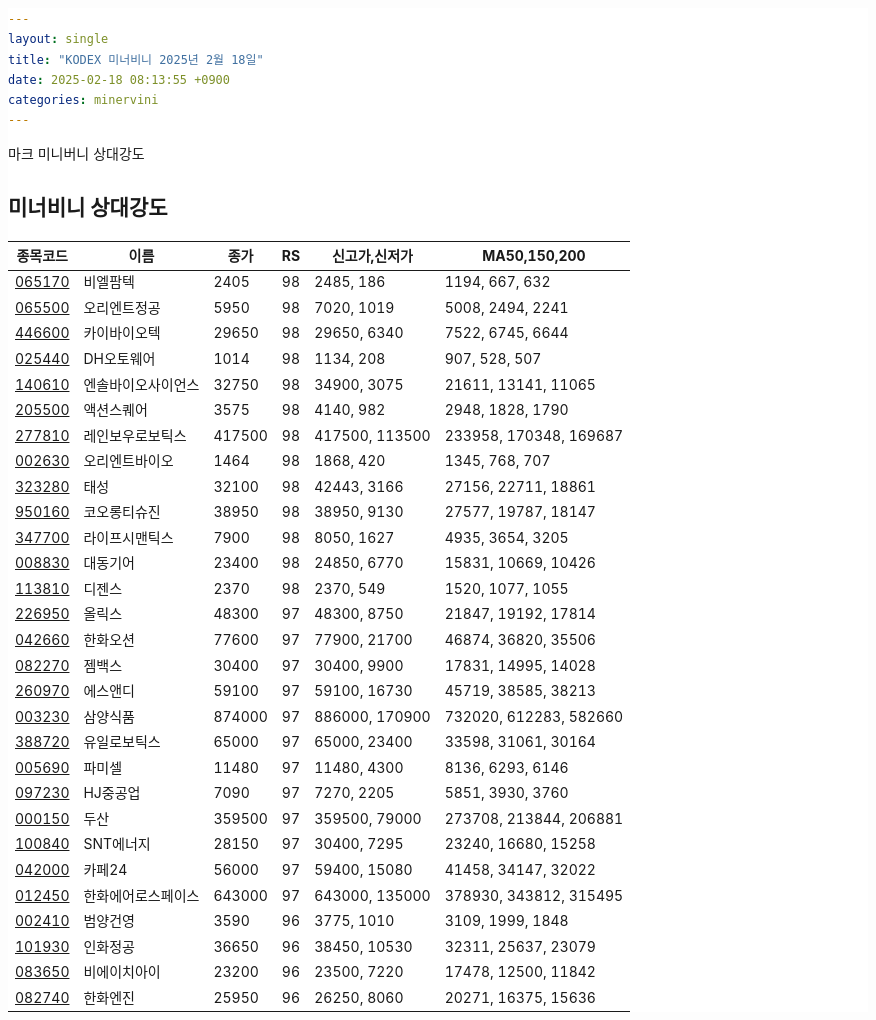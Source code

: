 ```yaml
---
layout: single
title: "KODEX 미너비니 2025년 2월 18일"
date: 2025-02-18 08:13:55 +0900
categories: minervini
---
```

마크 미니버니 상대강도

## 미너비니 상대강도

|종목코드|이름|종가|RS|신고가,신저가|MA50,150,200|
|------|---|---|--|---------|------------|
|[065170](https://finance.daum.net/quotes/A065170)|비엘팜텍|2405|98|2485, 186|1194, 667, 632|
|[065500](https://finance.daum.net/quotes/A065500)|오리엔트정공|5950|98|7020, 1019|5008, 2494, 2241|
|[446600](https://finance.daum.net/quotes/A446600)|카이바이오텍|29650|98|29650, 6340|7522, 6745, 6644|
|[025440](https://finance.daum.net/quotes/A025440)|DH오토웨어|1014|98|1134, 208|907, 528, 507|
|[140610](https://finance.daum.net/quotes/A140610)|엔솔바이오사이언스|32750|98|34900, 3075|21611, 13141, 11065|
|[205500](https://finance.daum.net/quotes/A205500)|액션스퀘어|3575|98|4140, 982|2948, 1828, 1790|
|[277810](https://finance.daum.net/quotes/A277810)|레인보우로보틱스|417500|98|417500, 113500|233958, 170348, 169687|
|[002630](https://finance.daum.net/quotes/A002630)|오리엔트바이오|1464|98|1868, 420|1345, 768, 707|
|[323280](https://finance.daum.net/quotes/A323280)|태성|32100|98|42443, 3166|27156, 22711, 18861|
|[950160](https://finance.daum.net/quotes/A950160)|코오롱티슈진|38950|98|38950, 9130|27577, 19787, 18147|
|[347700](https://finance.daum.net/quotes/A347700)|라이프시맨틱스|7900|98|8050, 1627|4935, 3654, 3205|
|[008830](https://finance.daum.net/quotes/A008830)|대동기어|23400|98|24850, 6770|15831, 10669, 10426|
|[113810](https://finance.daum.net/quotes/A113810)|디젠스|2370|98|2370, 549|1520, 1077, 1055|
|[226950](https://finance.daum.net/quotes/A226950)|올릭스|48300|97|48300, 8750|21847, 19192, 17814|
|[042660](https://finance.daum.net/quotes/A042660)|한화오션|77600|97|77900, 21700|46874, 36820, 35506|
|[082270](https://finance.daum.net/quotes/A082270)|젬백스|30400|97|30400, 9900|17831, 14995, 14028|
|[260970](https://finance.daum.net/quotes/A260970)|에스앤디|59100|97|59100, 16730|45719, 38585, 38213|
|[003230](https://finance.daum.net/quotes/A003230)|삼양식품|874000|97|886000, 170900|732020, 612283, 582660|
|[388720](https://finance.daum.net/quotes/A388720)|유일로보틱스|65000|97|65000, 23400|33598, 31061, 30164|
|[005690](https://finance.daum.net/quotes/A005690)|파미셀|11480|97|11480, 4300|8136, 6293, 6146|
|[097230](https://finance.daum.net/quotes/A097230)|HJ중공업|7090|97|7270, 2205|5851, 3930, 3760|
|[000150](https://finance.daum.net/quotes/A000150)|두산|359500|97|359500, 79000|273708, 213844, 206881|
|[100840](https://finance.daum.net/quotes/A100840)|SNT에너지|28150|97|30400, 7295|23240, 16680, 15258|
|[042000](https://finance.daum.net/quotes/A042000)|카페24|56000|97|59400, 15080|41458, 34147, 32022|
|[012450](https://finance.daum.net/quotes/A012450)|한화에어로스페이스|643000|97|643000, 135000|378930, 343812, 315495|
|[002410](https://finance.daum.net/quotes/A002410)|범양건영|3590|96|3775, 1010|3109, 1999, 1848|
|[101930](https://finance.daum.net/quotes/A101930)|인화정공|36650|96|38450, 10530|32311, 25637, 23079|
|[083650](https://finance.daum.net/quotes/A083650)|비에이치아이|23200|96|23500, 7220|17478, 12500, 11842|
|[082740](https://finance.daum.net/quotes/A082740)|한화엔진|25950|96|26250, 8060|20271, 16375, 15636|